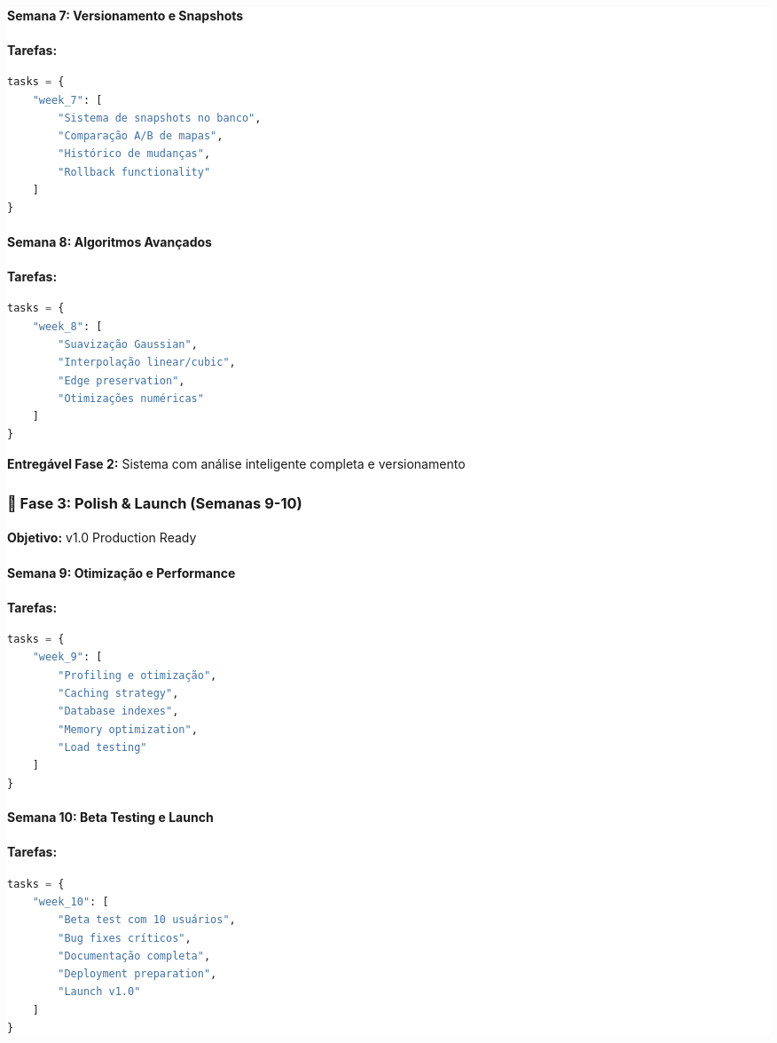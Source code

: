 #### Semana 7: Versionamento e Snapshots
**Tarefas:**
```python
tasks = {
    "week_7": [
        "Sistema de snapshots no banco",
        "Comparação A/B de mapas",
        "Histórico de mudanças",
        "Rollback functionality"
    ]
}
```

#### Semana 8: Algoritmos Avançados
**Tarefas:**
```python
tasks = {
    "week_8": [
        "Suavização Gaussian",
        "Interpolação linear/cubic",
        "Edge preservation",
        "Otimizações numéricas"
    ]
}
```

**Entregável Fase 2:** Sistema com análise inteligente completa e versionamento

### 📅 Fase 3: Polish & Launch (Semanas 9-10)
**Objetivo:** v1.0 Production Ready

#### Semana 9: Otimização e Performance
**Tarefas:**
```python
tasks = {
    "week_9": [
        "Profiling e otimização",
        "Caching strategy",
        "Database indexes",
        "Memory optimization",
        "Load testing"
    ]
}
```

#### Semana 10: Beta Testing e Launch
**Tarefas:**
```python
tasks = {
    "week_10": [
        "Beta test com 10 usuários",
        "Bug fixes críticos",
        "Documentação completa",
        "Deployment preparation",
        "Launch v1.0"
    ]
}
```
